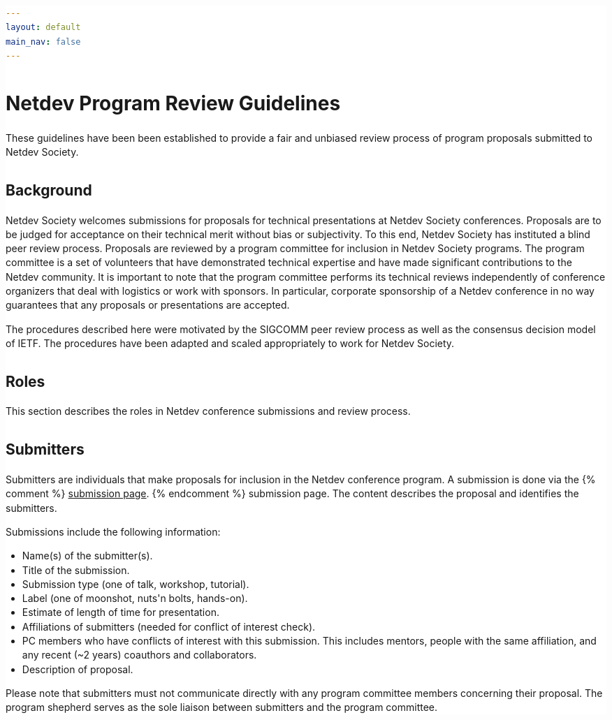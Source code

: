 ```yaml
---
layout: default
main_nav: false
---
```


# Netdev Program Review Guidelines

These guidelines have been been established to provide a fair and unbiased review process of program proposals submitted to Netdev Society.

## Background

Netdev Society welcomes submissions for proposals for technical presentations at Netdev Society conferences. Proposals are to be judged for acceptance on their technical merit without bias or subjectivity. To this end, Netdev Society has instituted a blind peer review process. Proposals are reviewed by a program committee for inclusion in Netdev Society programs. The program committee is a set of volunteers that have demonstrated technical expertise and have made significant contributions to the Netdev community. It is important to note that the program committee performs its technical reviews independently of conference organizers that deal with logistics or work with sponsors. In particular, corporate sponsorship of a Netdev conference in no way guarantees that any proposals or presentations are accepted.

The procedures described here were motivated by the SIGCOMM peer review process as well as the consensus decision model of IETF. The procedures have been adapted and scaled appropriately to work for Netdev Society.

## Roles

This section describes the roles in Netdev conference submissions and review process.

## Submitters

Submitters are individuals that make proposals for inclusion in the Netdev conference program. A submission is done via the {% comment %} [submission page](https://0x16.netdevconf.info). {% endcomment %} submission page. The content describes the proposal and identifies the submitters.

Submissions include the following information:

- Name(s) of the submitter(s).
- Title of the submission.
- Submission type (one of talk, workshop, tutorial).
- Label (one of moonshot, nuts'n bolts, hands-on).
- Estimate of length of time for presentation.
- Affiliations of submitters (needed for conflict of interest check).
- PC members who have conflicts of interest with this submission. This includes mentors, people with the same affiliation, and any recent (~2 years) coauthors and collaborators.
- Description of proposal.

Please note that submitters must not communicate directly with any program committee members concerning their proposal. The program shepherd serves as the sole liaison between submitters and the program committee.
